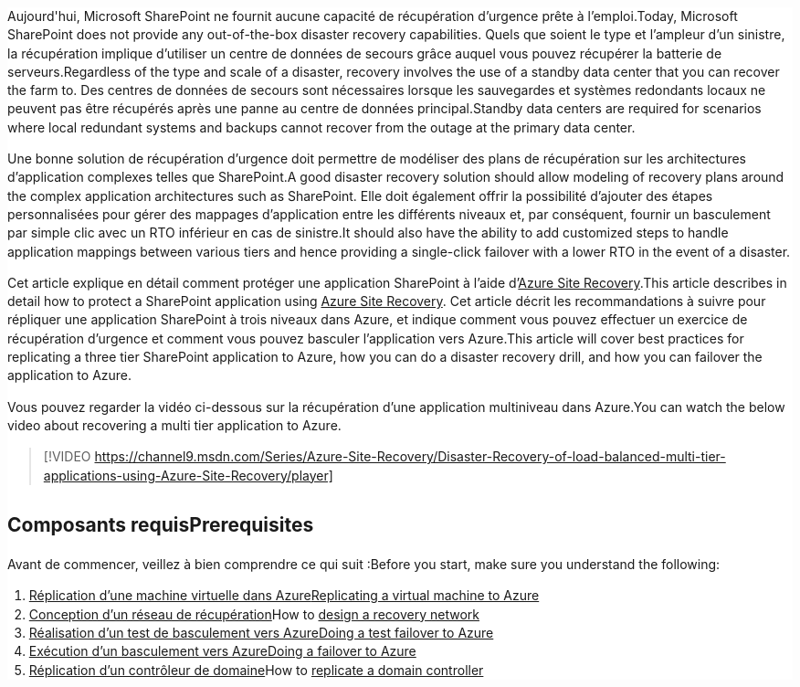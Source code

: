 <span data-ttu-id="ac6b2-110">Aujourd'hui, Microsoft SharePoint ne fournit aucune capacité de récupération d’urgence prête à l’emploi.</span><span class="sxs-lookup"><span data-stu-id="ac6b2-110">Today, Microsoft SharePoint  does not provide any out-of-the-box disaster recovery capabilities.</span></span> <span data-ttu-id="ac6b2-111">Quels que soient le type et l’ampleur d’un sinistre, la récupération implique d’utiliser un centre de données de secours grâce auquel vous pouvez récupérer la batterie de serveurs.</span><span class="sxs-lookup"><span data-stu-id="ac6b2-111">Regardless of the type and scale of a disaster, recovery involves the use of a standby data center that you can recover the farm to.</span></span> <span data-ttu-id="ac6b2-112">Des centres de données de secours sont nécessaires lorsque les sauvegardes et systèmes redondants locaux ne peuvent pas être récupérés après une panne au centre de données principal.</span><span class="sxs-lookup"><span data-stu-id="ac6b2-112">Standby data centers are required for scenarios where local redundant systems and backups cannot recover from the outage at the primary data center.</span></span>

<span data-ttu-id="ac6b2-113">Une bonne solution de récupération d’urgence doit permettre de modéliser des plans de récupération sur les architectures d’application complexes telles que SharePoint.</span><span class="sxs-lookup"><span data-stu-id="ac6b2-113">A good disaster recovery solution should allow modeling of recovery plans around the  complex application architectures such as SharePoint.</span></span> <span data-ttu-id="ac6b2-114">Elle doit également offrir la possibilité d’ajouter des étapes personnalisées pour gérer des mappages d’application entre les différents niveaux et, par conséquent, fournir un basculement par simple clic avec un RTO inférieur en cas de sinistre.</span><span class="sxs-lookup"><span data-stu-id="ac6b2-114">It should also have the ability to add customized steps to handle application mappings between various tiers and hence providing a single-click failover with a lower RTO in the event of a disaster.</span></span>

<span data-ttu-id="ac6b2-115">Cet article explique en détail comment protéger une application SharePoint à l’aide d’[Azure Site Recovery](site-recovery-overview.md).</span><span class="sxs-lookup"><span data-stu-id="ac6b2-115">This article describes in detail how to protect a SharePoint application using [Azure Site Recovery](site-recovery-overview.md).</span></span> <span data-ttu-id="ac6b2-116">Cet article décrit les recommandations à suivre pour répliquer une application SharePoint à trois niveaux dans Azure, et indique comment vous pouvez effectuer un exercice de récupération d’urgence et comment vous pouvez basculer l’application vers Azure.</span><span class="sxs-lookup"><span data-stu-id="ac6b2-116">This article will cover best practices for replicating a three tier SharePoint application to Azure, how you can do a disaster recovery drill, and how you can failover the application to Azure.</span></span>

<span data-ttu-id="ac6b2-117">Vous pouvez regarder la vidéo ci-dessous sur la récupération d’une application multiniveau dans Azure.</span><span class="sxs-lookup"><span data-stu-id="ac6b2-117">You can watch the below video about recovering a multi tier application to Azure.</span></span>

> [!VIDEO https://channel9.msdn.com/Series/Azure-Site-Recovery/Disaster-Recovery-of-load-balanced-multi-tier-applications-using-Azure-Site-Recovery/player]


## <a name="prerequisites"></a><span data-ttu-id="ac6b2-118">Composants requis</span><span class="sxs-lookup"><span data-stu-id="ac6b2-118">Prerequisites</span></span>

<span data-ttu-id="ac6b2-119">Avant de commencer, veillez à bien comprendre ce qui suit :</span><span class="sxs-lookup"><span data-stu-id="ac6b2-119">Before you start, make sure you understand the following:</span></span>

1. [<span data-ttu-id="ac6b2-120">Réplication d’une machine virtuelle dans Azure</span><span class="sxs-lookup"><span data-stu-id="ac6b2-120">Replicating a virtual machine to Azure</span></span>](site-recovery-vmware-to-azure.md)
2. <span data-ttu-id="ac6b2-121">[Conception d’un réseau de récupération](site-recovery-network-design.md)</span><span class="sxs-lookup"><span data-stu-id="ac6b2-121">How to [design a recovery network](site-recovery-network-design.md)</span></span>
3. [<span data-ttu-id="ac6b2-122">Réalisation d’un test de basculement vers Azure</span><span class="sxs-lookup"><span data-stu-id="ac6b2-122">Doing a test failover to Azure</span></span>](site-recovery-test-failover-to-azure.md)
4. [<span data-ttu-id="ac6b2-123">Exécution d’un basculement vers Azure</span><span class="sxs-lookup"><span data-stu-id="ac6b2-123">Doing a failover to Azure</span></span>](site-recovery-failover.md)
5. <span data-ttu-id="ac6b2-124">[Réplication d’un contrôleur de domaine](site-recovery-active-directory.md)</span><span class="sxs-lookup"><span data-stu-id="ac6b2-124">How to [replicate a domain controller](site-recovery-active-directory.md)</span></span>